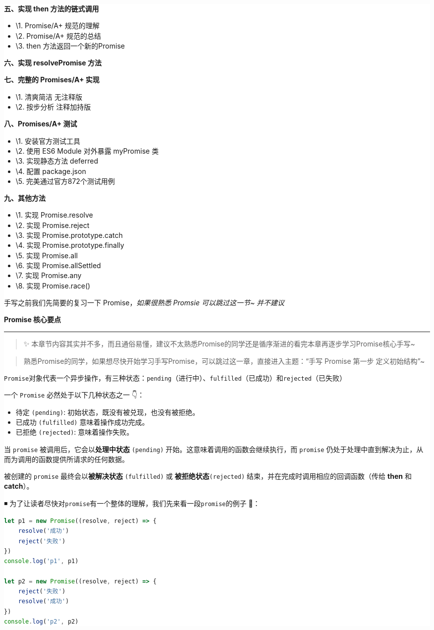 **五、实现 then 方法的链式调用**

- \1. Promise/A+ 规范的理解
- \2. Promise/A+ 规范的总结
- \3. then 方法返回一个新的Promise

**六、实现 resolvePromise 方法**

**七、完整的 Promises/A+ 实现**

- \1. 清爽简洁 无注释版
- \2. 按步分析 注释加持版

**八、Promises/A+ 测试**

- \1. 安装官方测试工具
- \2. 使用 ES6 Module 对外暴露 myPromise 类
- \3. 实现静态方法 deferred
- \4. 配置 package.json
- \5. 完美通过官方872个测试用例

**九、其他方法**

- \1. 实现 Promise.resolve
- \2. 实现 Promise.reject
- \3. 实现 Promise.prototype.catch
- \4. 实现 Promise.prototype.finally
- \5. 实现 Promise.all
- \6. 实现 Promise.allSettled
- \7. 实现 Promise.any
- \8. 实现 Promise.race()

手写之前我们先简要的复习一下 Promise，*如果很熟悉 Promsie 可以跳过这一节~ 并不建议*

**Promise 核心要点**

------



> ✨ 本章节内容其实并不多，而且通俗易懂，建议不太熟悉Promise的同学还是循序渐进的看完本章再逐步学习Promise核心手写~

> 熟悉Promise的同学，如果想尽快开始学习手写Promise，可以跳过这一章，直接进入主题：“手写 Promise 第一步 定义初始结构”~

`Promise`对象代表一个异步操作，有三种状态：`pending`（进行中）、`fulfilled`（已成功）和`rejected`（已失败）

一个 `Promise` 必然处于以下几种状态之一 👇：

- 待定 `(pending)`: 初始状态，既没有被兑现，也没有被拒绝。
- 已成功 `(fulfilled)` 意味着操作成功完成。
- 已拒绝 `(rejected)`: 意味着操作失败。

当 `promise` 被调用后，它会以**处理中状态** `(pending)` 开始。这意味着调用的函数会继续执行，而 `promise` 仍处于处理中直到解决为止，从而为调用的函数提供所请求的任何数据。

被创建的 `promise` 最终会以**被解决状态** `(fulfilled)` 或 **被拒绝状态**`(rejected)` 结束，并在完成时调用相应的回调函数（传给 **then** 和 **catch**）。

◾ 为了让读者尽快对`promise`有一个整体的理解，我们先来看一段`promise`的例子 🌰：

```javascript
let p1 = new Promise((resolve, reject) => {
    resolve('成功')
    reject('失败')
})
console.log('p1', p1)

let p2 = new Promise((resolve, reject) => {
    reject('失败')
    resolve('成功')
})
console.log('p2', p2)

```